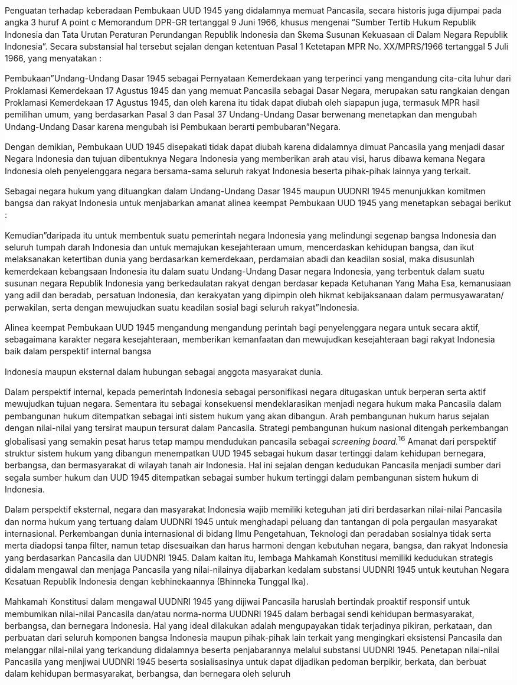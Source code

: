 <p><span class="font2">Penguatan terhadap keberadaan Pembukaan UUD 1945 yang didalamnya memuat Pancasila, secara historis juga dijumpai pada angka 3 huruf A point c Memorandum DPR-GR tertanggal 9 Juni 1966, khusus mengenai “Sumber Tertib Hukum Republik Indonesia dan Tata Urutan Peraturan Perundangan Republik Indonesia dan Skema Susunan Kekuasaan di Dalam Negara Republik Indonesia”. Secara substansial hal tersebut sejalan dengan ketentuan Pasal 1 Ketetapan MPR No. XX/MPRS/1966 tertanggal 5 Juli 1966, yang menyatakan :</span></p>
<p><span class="font2">Pembukaan”Undang-Undang Dasar 1945 sebagai Pernyataan Kemerdekaan yang terperinci yang mengandung cita-cita luhur dari Proklamasi Kemerdekaan 17 Agustus 1945 dan yang memuat Pancasila sebagai Dasar Negara, merupakan satu rangkaian dengan Proklamasi Kemerdekaan 17 Agustus 1945, dan oleh karena itu tidak dapat diubah oleh siapapun juga, termasuk MPR hasil pemilihan umum, yang berdasarkan Pasal 3 dan Pasal 37 Undang-Undang Dasar berwenang menetapkan dan mengubah Undang-Undang Dasar karena mengubah isi Pembukaan berarti pembubaran”Negara.</span></p>
<p><span class="font2">Dengan demikian, Pembukaan UUD 1945 disepakati tidak dapat diubah karena didalamnya dimuat Pancasila yang menjadi dasar Negara Indonesia dan tujuan dibentuknya Negara Indonesia yang memberikan arah atau visi, harus dibawa kemana Negara Indonesia oleh penyelenggara negara bersama-sama seluruh rakyat Indonesia beserta pihak-pihak lainnya yang terkait.</span></p>
<p><span class="font2">Sebagai negara hukum yang dituangkan dalam Undang-Undang Dasar 1945 maupun UUDNRI 1945 menunjukkan komitmen bangsa dan rakyat Indonesia untuk menjabarkan amanat alinea keempat Pembukaan UUD 1945 yang menetapkan sebagai berikut :</span></p>
<p><span class="font2">Kemudian”daripada itu untuk membentuk suatu pemerintah negara Indonesia yang melindungi segenap bangsa Indonesia dan seluruh tumpah darah Indonesia dan untuk memajukan kesejahteraan umum, mencerdaskan kehidupan bangsa, dan ikut melaksanakan ketertiban dunia yang berdasarkan kemerdekaan, perdamaian abadi dan keadilan sosial, maka disusunlah kemerdekaan kebangsaan Indonesia itu dalam suatu Undang-Undang Dasar negara Indonesia, yang terbentuk dalam suatu susunan negara Republik Indonesia yang berkedaulatan rakyat dengan berdasar kepada Ketuhanan Yang Maha Esa, kemanusiaan yang adil dan beradab, persatuan Indonesia, dan kerakyatan yang dipimpin oleh hikmat kebijaksanaan dalam permusyawaratan/ perwakilan, serta dengan mewujudkan suatu keadilan sosial bagi seluruh rakyat”Indonesia.</span></p>
<p><span class="font2">Alinea keempat Pembukaan UUD 1945 mengandung mengandung perintah bagi penyelenggara negara untuk secara aktif, sebagaimana karakter negara kesejahteraan, memberikan kemanfaatan dan mewujudkan kesejahteraan bagi rakyat Indonesia baik dalam perspektif internal bangsa</span></p>
<p><span class="font2">Indonesia maupun eksternal dalam hubungan sebagai anggota masyarakat dunia.</span></p>
<p><span class="font2">Dalam perspektif internal, kepada pemerintah Indonesia sebagai personifikasi negara ditugaskan untuk berperan serta aktif mewujudkan tujuan negara. Sementara itu sebagai konsekuensi mendeklarasikan menjadi negara hukum maka Pancasila dalam pembangunan hukum ditempatkan sebagai inti sistem hukum yang akan dibangun. Arah pembangunan hukum harus sejalan dengan nilai-nilai yang tersirat maupun tersurat dalam Pancasila. Strategi pembangunan hukum nasional ditengah perkembangan globalisasi yang semakin pesat harus tetap mampu mendudukan pancasila sebagai </span><span class="font2" style="font-style:italic;">screening board.</span><span class="font2"><sup>16</sup> Amanat dari perspektif struktur sistem hukum yang dibangun menempatkan UUD 1945 sebagai hukum dasar tertinggi dalam kehidupan bernegara, berbangsa, dan bermasyarakat di wilayah tanah air Indonesia. Hal ini sejalan dengan kedudukan Pancasila menjadi sumber dari segala sumber hukum dan UUD 1945 ditempatkan sebagai sumber hukum tertinggi dalam pembangunan sistem hukum di Indonesia.</span></p>
<p><span class="font2">Dalam perspektif eksternal, negara dan masyarakat Indonesia wajib memiliki keteguhan jati diri berdasarkan nilai-nilai Pancasila dan norma hukum yang tertuang dalam UUDNRI 1945 untuk menghadapi peluang dan tantangan di pola pergaulan masyarakat internasional. Perkembangan dunia internasional di bidang Ilmu Pengetahuan, Teknologi dan peradaban sosialnya tidak serta merta diadopsi tanpa filter, namun tetap disesuaikan dan harus harmoni dengan kebutuhan negara, bangsa, dan rakyat Indonesia yang berdasarkan Pancasila dan UUDNRI 1945. Dalam kaitan itu, lembaga Mahkamah Konstitusi memiliki kedudukan strategis didalam mengawal dan menjaga Pancasila yang nilai-nilainya dijabarkan kedalam substansi UUDNRI 1945 untuk keutuhan Negara Kesatuan Republik Indonesia dengan kebhinekaannya (Bhinneka Tunggal Ika).</span></p>
<p><span class="font2">Mahkamah Konstitusi dalam mengawal UUDNRI 1945 yang dijiwai Pancasila haruslah bertindak proaktif responsif untuk membumikan nilai-nilai Pancasila dan/atau norma-norma UUDNRI 1945 dalam berbagai sendi kehidupan bermasyarakat, berbangsa, dan bernegara Indonesia. Hal yang ideal dilakukan adalah mengupayakan tidak terjadinya pikiran, perkataan, dan perbuatan dari seluruh komponen bangsa Indonesia maupun pihak-pihak lain terkait yang mengingkari eksistensi Pancasila dan melanggar nilai-nilai yang terkandung didalamnya beserta penjabarannya melalui substansi UUDNRI 1945. Penetapan nilai-nilai Pancasila yang menjiwai UUDNRI 1945 beserta sosialisasinya untuk dapat dijadikan pedoman berpikir, berkata, dan berbuat dalam kehidupan bermasyarakat, berbangsa, dan bernegara oleh seluruh</span></p>